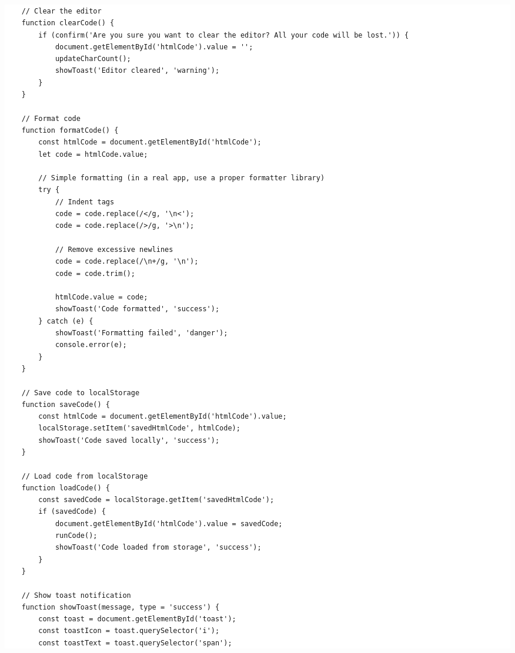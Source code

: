         // Clear the editor
        function clearCode() {
            if (confirm('Are you sure you want to clear the editor? All your code will be lost.')) {
                document.getElementById('htmlCode').value = '';
                updateCharCount();
                showToast('Editor cleared', 'warning');
            }
        }

        // Format code
        function formatCode() {
            const htmlCode = document.getElementById('htmlCode');
            let code = htmlCode.value;
            
            // Simple formatting (in a real app, use a proper formatter library)
            try {
                // Indent tags
                code = code.replace(/</g, '\n<');
                code = code.replace(/>/g, '>\n');
                
                // Remove excessive newlines
                code = code.replace(/\n+/g, '\n');
                code = code.trim();
                
                htmlCode.value = code;
                showToast('Code formatted', 'success');
            } catch (e) {
                showToast('Formatting failed', 'danger');
                console.error(e);
            }
        }

        // Save code to localStorage
        function saveCode() {
            const htmlCode = document.getElementById('htmlCode').value;
            localStorage.setItem('savedHtmlCode', htmlCode);
            showToast('Code saved locally', 'success');
        }

        // Load code from localStorage
        function loadCode() {
            const savedCode = localStorage.getItem('savedHtmlCode');
            if (savedCode) {
                document.getElementById('htmlCode').value = savedCode;
                runCode();
                showToast('Code loaded from storage', 'success');
            }
        }

        // Show toast notification
        function showToast(message, type = 'success') {
            const toast = document.getElementById('toast');
            const toastIcon = toast.querySelector('i');
            const toastText = toast.querySelector('span');
            